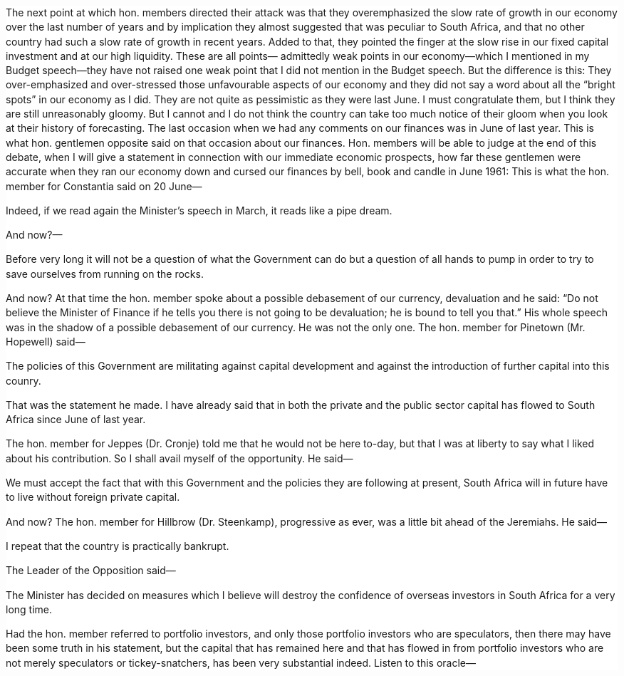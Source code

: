 <p>The next point at which hon. members directed their attack was that they overemphasized the slow rate of growth in our economy over the last number of years and by implication they almost suggested that was peculiar to South Africa, and that no other country had such a slow rate of growth in recent years. Added to that, they pointed the finger at the slow rise in our fixed capital investment and at our high liquidity. These are all points&#x2014; admittedly weak points in our economy&#x2014;which I mentioned in my Budget speech&#x2014;they have not raised one weak point that I did not mention in the Budget speech. But the difference is this: They over-emphasized and over-stressed those unfavourable aspects of our economy and they did not say a word about all the &#x201C;bright spots&#x201D; in our economy as I did. They are not quite as pessimistic as they were last June. I must congratulate them, but I think they are still unreasonably gloomy. But I cannot and I do not think the country can take too much notice of their gloom when you look at their history of forecasting. The last occasion when we had any comments on our finances was in June of last year. This is what hon. gentlemen opposite said on that occasion about our finances. Hon. members will be able to judge at the end of this debate, when I will give a statement in connection with our immediate economic prospects, how far these gentlemen were accurate when they ran our economy down and cursed our finances by bell, book and candle in June 1961: This is what the hon. member for Constantia said on 20 June&#x2014;</p>

<block name="quote">Indeed, if we read again the Minister&#x2019;s speech in March, it reads like a pipe dream.</block>

<p>And now?&#x2014;</p>

<block name="quote">Before very long it will not be a question of what the Government can do but a question of all hands to pump in order to try to save ourselves from running on the rocks.</block>

<p>And now? At that time the hon. member spoke about a possible debasement of our currency, devaluation and he said: &#x201C;Do not believe the Minister of Finance if he tells you there is not going to be devaluation; he is bound to tell you that.&#x201D; His whole speech was in the shadow of a possible debasement of our currency. He was not the only one. The hon. member for Pinetown (Mr. Hopewell) said&#x2014;</p>

<block name="quote">The policies of this Government are militating against capital development and against the introduction of further capital into this counry.</block>

<p>That was the statement he made. I have already said that in both the private and the public sector capital has flowed to South Africa since June of last year.</p>

<p>The hon. member for Jeppes (Dr. Cronje) told me that he would not be here to-day, but that I was at liberty to say what I liked about his contribution. So I shall avail myself of the opportunity. He said&#x2014;</p>

<block name="quote">We must accept the fact that with this Government and the policies they are following at present, South Africa will in future have to live without foreign private capital.</block>

<p>And now? The hon. member for Hillbrow (Dr. Steenkamp), progressive as ever, was a little bit ahead of the Jeremiahs. He said&#x2014;</p>

<block name="quote">I repeat that the country is practically bankrupt.</block>

<p>The Leader of the Opposition said&#x2014;</p>

<block name="quote">The Minister has decided on measures which I believe will destroy the confidence of overseas investors in South Africa for a very long time.</block>

<p>Had the hon. member referred to portfolio investors, and only those portfolio investors who are speculators, then there may have been some truth in his statement, but the capital that has remained here and that has flowed in from portfolio investors who are not merely speculators or tickey-snatchers, has been very substantial indeed. Listen to this oracle&#x2014;</p>
